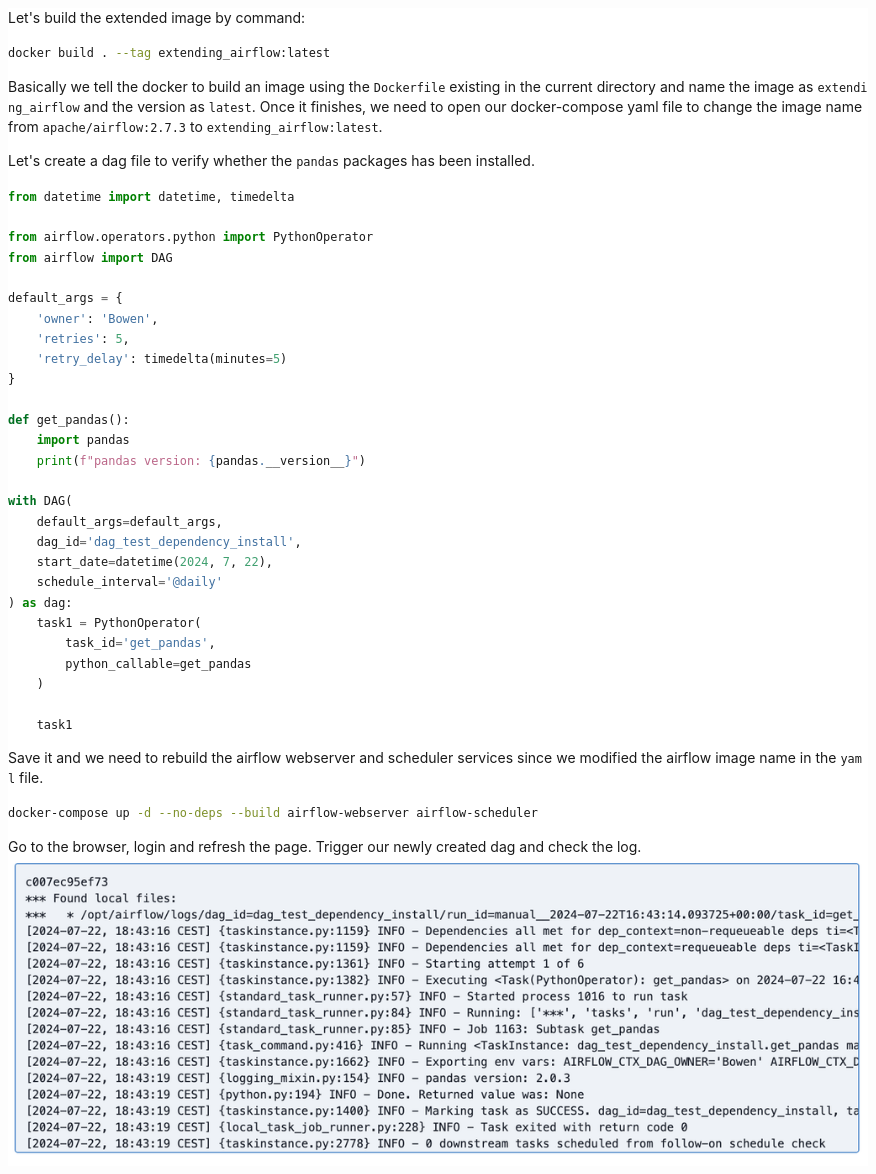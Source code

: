 Let's build the extended image by command:

```bash
docker build . --tag extending_airflow:latest
```

Basically we tell the docker to build an image using the `Dockerfile` existing in the current directory and name the image as `extending_airflow` and the version as `latest`. Once it finishes, we need to open our docker-compose yaml file to change the image name from `apache/airflow:2.7.3` to `extending_airflow:latest`.

Let's create a dag file to verify whether the `pandas` packages has been installed.

```python
from datetime import datetime, timedelta

from airflow.operators.python import PythonOperator
from airflow import DAG

default_args = {
    'owner': 'Bowen',
    'retries': 5,
    'retry_delay': timedelta(minutes=5)
}

def get_pandas():
    import pandas
    print(f"pandas version: {pandas.__version__}")
    
with DAG(
    default_args=default_args,
    dag_id='dag_test_dependency_install',
    start_date=datetime(2024, 7, 22),
    schedule_interval='@daily'
) as dag:
    task1 = PythonOperator(
        task_id='get_pandas',
        python_callable=get_pandas
    )
    
    task1
```

Save it and we need to rebuild the airflow webserver and scheduler services since we modified the airflow image name in the `yaml` file.

```bash
docker-compose up -d --no-deps --build airflow-webserver airflow-scheduler
```

Go to the browser, login and refresh the page. Trigger our newly created dag and check the log.![29](./images/29.png)
